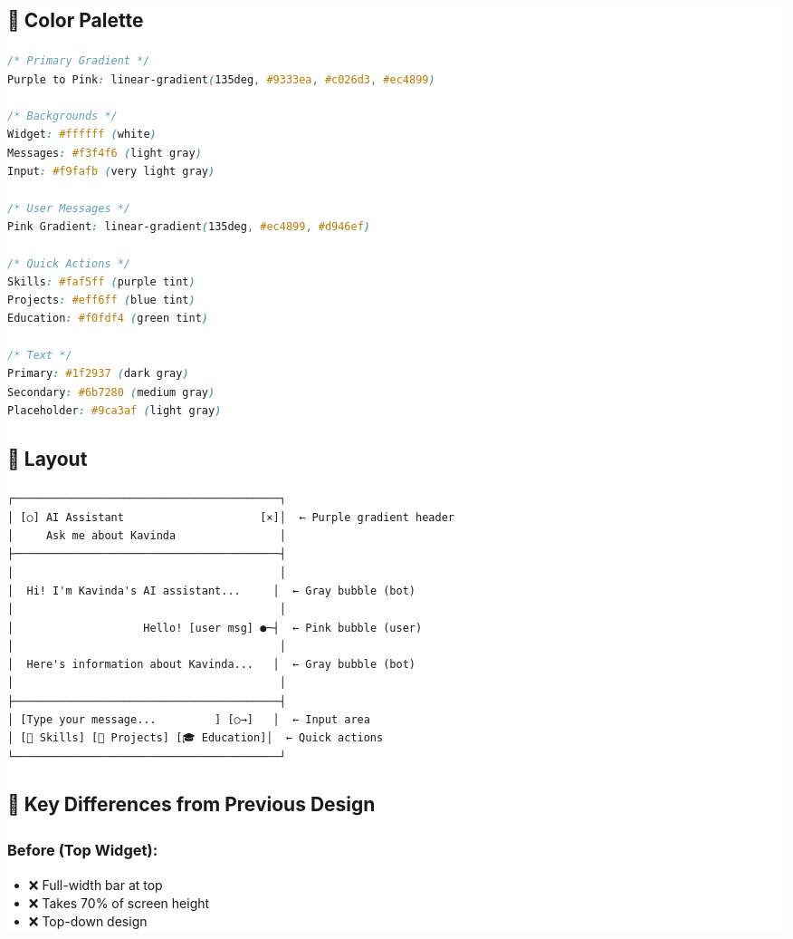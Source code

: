 ## 🎨 Color Palette

```css
/* Primary Gradient */
Purple to Pink: linear-gradient(135deg, #9333ea, #c026d3, #ec4899)

/* Backgrounds */
Widget: #ffffff (white)
Messages: #f3f4f6 (light gray)
Input: #f9fafb (very light gray)

/* User Messages */
Pink Gradient: linear-gradient(135deg, #ec4899, #d946ef)

/* Quick Actions */
Skills: #faf5ff (purple tint)
Projects: #eff6ff (blue tint)
Education: #f0fdf4 (green tint)

/* Text */
Primary: #1f2937 (dark gray)
Secondary: #6b7280 (medium gray)
Placeholder: #9ca3af (light gray)
```

## 📐 Layout

```
┌─────────────────────────────────────────┐
│ [○] AI Assistant                     [×]│  ← Purple gradient header
│     Ask me about Kavinda                │
├─────────────────────────────────────────┤
│                                         │
│  Hi! I'm Kavinda's AI assistant...     │  ← Gray bubble (bot)
│                                         │
│                    Hello! [user msg] ●─┤  ← Pink bubble (user)
│                                         │
│  Here's information about Kavinda...   │  ← Gray bubble (bot)
│                                         │
├─────────────────────────────────────────┤
│ [Type your message...         ] [○→]   │  ← Input area
│ [💼 Skills] [🚀 Projects] [🎓 Education]│  ← Quick actions
└─────────────────────────────────────────┘
```

## 🔧 Key Differences from Previous Design

### Before (Top Widget):
- ❌ Full-width bar at top
- ❌ Takes 70% of screen height
- ❌ Top-down design
